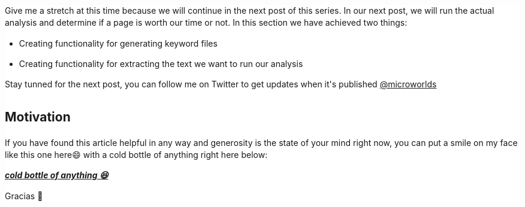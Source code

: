 Give me a stretch at this time because we will continue in the next post of this series. In our next post, we will run the actual analysis and determine if a page is worth our time or not. In this section we have achieved two things:

+ Creating functionality for generating keyword files

+ Creating functionality for extracting the text we want to run our analysis

Stay tunned for the next post, you can follow me on Twitter to get updates when it's published [@microworlds](https://twitter.com/microworlds)


## Motivation

If you have found this article helpful in any way and generosity is the state of your mind right now, you can put a smile on my face like this one here:smile: with a cold bottle of anything right here below:

***[cold bottle of anything :laughing:](https://dashboard.flutterwave.com/donate/d4slvylfk4t2)***

Gracias :pray: